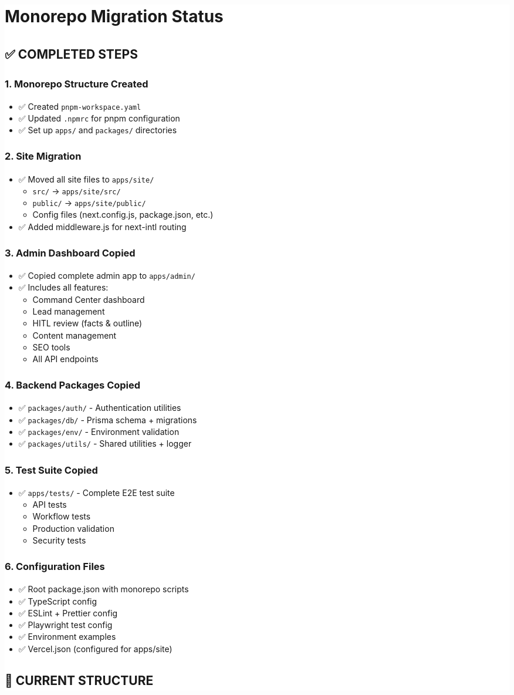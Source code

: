 # Monorepo Migration Status

## ✅ COMPLETED STEPS

### 1. Monorepo Structure Created
- ✅ Created `pnpm-workspace.yaml`
- ✅ Updated `.npmrc` for pnpm configuration
- ✅ Set up `apps/` and `packages/` directories

### 2. Site Migration
- ✅ Moved all site files to `apps/site/`
  - `src/` → `apps/site/src/`
  - `public/` → `apps/site/public/`
  - Config files (next.config.js, package.json, etc.)
- ✅ Added middleware.js for next-intl routing

### 3. Admin Dashboard Copied
- ✅ Copied complete admin app to `apps/admin/`
- ✅ Includes all features:
  - Command Center dashboard
  - Lead management
  - HITL review (facts & outline)
  - Content management
  - SEO tools
  - All API endpoints

### 4. Backend Packages Copied
- ✅ `packages/auth/` - Authentication utilities
- ✅ `packages/db/` - Prisma schema + migrations
- ✅ `packages/env/` - Environment validation
- ✅ `packages/utils/` - Shared utilities + logger

### 5. Test Suite Copied
- ✅ `apps/tests/` - Complete E2E test suite
  - API tests
  - Workflow tests
  - Production validation
  - Security tests

### 6. Configuration Files
- ✅ Root package.json with monorepo scripts
- ✅ TypeScript config
- ✅ ESLint + Prettier config
- ✅ Playwright test config
- ✅ Environment examples
- ✅ Vercel.json (configured for apps/site)

## 📁 CURRENT STRUCTURE
